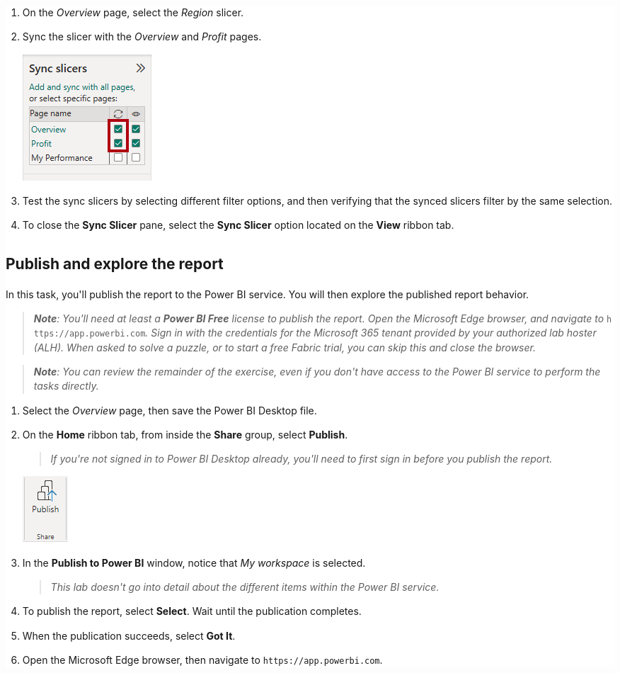 1. On the _Overview_ page, select the _Region_ slicer.

1. Sync the slicer with the _Overview_ and _Profit_ pages.

    ![Picture 38](Linked_image_Files/08-design-power-bi-reports_e_image15.png)

1. Test the sync slicers by selecting different filter options, and then verifying that the synced slicers filter by the same selection.

1. To close the **Sync Slicer** pane, select the **Sync Slicer** option located on the **View** ribbon tab.

## Publish and explore the report

In this task, you'll publish the report to the Power BI service. You will then explore the published report behavior.

> _**Note**: You'll need at least a **Power BI Free** license to publish the report. Open the Microsoft Edge browser, and navigate to_ `https://app.powerbi.com`_.  Sign in with the credentials for the Microsoft 365 tenant provided by your authorized lab hoster (ALH). When asked to solve a puzzle, or to start a free Fabric trial, you can skip this and close the browser._

> _**Note**: You can review the remainder of the exercise, even if you don't have access to the Power BI service to perform the tasks directly._

1. Select the _Overview_ page, then save the Power BI Desktop file.

1. On the **Home** ribbon tab, from inside the **Share** group, select **Publish**.

    > _If you're not signed in to Power BI Desktop already, you'll need to first sign in before you publish the report._

    ![Picture 39](Linked_image_Files/08-design-power-bi-reports_image59.png)

1. In the **Publish to Power BI** window, notice that _My workspace_ is selected.

    > _This lab doesn't go into detail about the different items within the Power BI service._

1. To publish the report, select **Select**. Wait until the publication completes.

1. When the publication succeeds, select **Got It**.

1. Open the Microsoft Edge browser, then navigate to `https://app.powerbi.com`.
